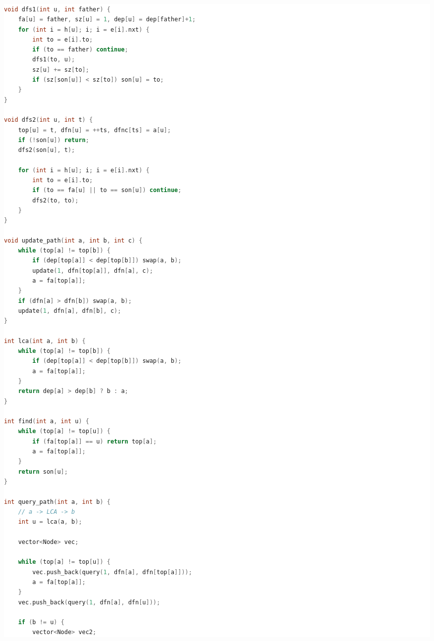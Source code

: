 ```cpp
void dfs1(int u, int father) {
    fa[u] = father, sz[u] = 1, dep[u] = dep[father]+1;
    for (int i = h[u]; i; i = e[i].nxt) {
        int to = e[i].to;
        if (to == father) continue;
        dfs1(to, u);
        sz[u] += sz[to];
        if (sz[son[u]] < sz[to]) son[u] = to;
    }
}

void dfs2(int u, int t) {
    top[u] = t, dfn[u] = ++ts, dfnc[ts] = a[u];
    if (!son[u]) return;
    dfs2(son[u], t);

    for (int i = h[u]; i; i = e[i].nxt) {
        int to = e[i].to;
        if (to == fa[u] || to == son[u]) continue;
        dfs2(to, to);
    }
}

void update_path(int a, int b, int c) {
    while (top[a] != top[b]) {
        if (dep[top[a]] < dep[top[b]]) swap(a, b);
        update(1, dfn[top[a]], dfn[a], c);
        a = fa[top[a]];
    }
    if (dfn[a] > dfn[b]) swap(a, b);
    update(1, dfn[a], dfn[b], c);
}

int lca(int a, int b) {
    while (top[a] != top[b]) {
        if (dep[top[a]] < dep[top[b]]) swap(a, b);
        a = fa[top[a]];
    }
    return dep[a] > dep[b] ? b : a;
}

int find(int a, int u) {
    while (top[a] != top[u]) {
        if (fa[top[a]] == u) return top[a];
        a = fa[top[a]];
    }
    return son[u];
}

int query_path(int a, int b) {
    // a -> LCA -> b
    int u = lca(a, b);

    vector<Node> vec;

    while (top[a] != top[u]) {
        vec.push_back(query(1, dfn[a], dfn[top[a]]));
        a = fa[top[a]];
    }
    vec.push_back(query(1, dfn[a], dfn[u]));

    if (b != u) {
        vector<Node> vec2;
```